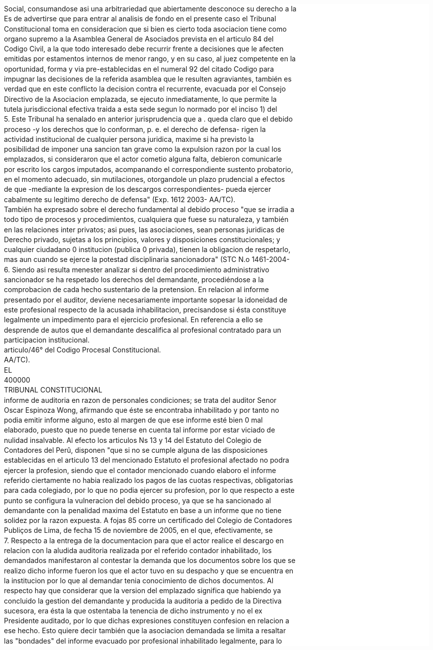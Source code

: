 Social, consumandose asi una arbitrariedad que abiertamente desconoce su derecho a la  
Es de advertirse que para entrar al analisis de fondo en el presente caso el Tribunal  
Constitucional toma en consideracion que si bien es cierto toda asociacion tiene como  
organo supremo a la Asamblea General de Asociados prevista en el articulo 84 del  
Codigo Civil, a la que todo interesado debe recurrir frente a decisiones que le afecten  
emitidas por estamentos internos de menor rango, y en su caso, al juez competente en la  
oportunidad, forma y via pre-establecidas en el numeral 92 del citado Codigo para  
impugnar las decisiones de la referida asamblea que le resulten agraviantes, también es  
verdad que en este conflicto la decision contra el recurrente, evacuada por el Consejo  
Directivo de la Asociacion emplazada, se ejecuto inmediatamente, lo que permite la  
tutela jurisdiccional efectiva traida a esta sede segun lo normado por el inciso 1) del  
5. Este Tribunal ha senalado en anterior jurisprudencia que a . queda claro que el debido  
proceso -y los derechos que lo conforman, p. e. el derecho de defensa- rigen la  
actividad institucional de cualquier persona juridica, maxime si ha previsto la  
posibilidad de imponer una sancion tan grave como la expulsion razon por la cual los  
emplazados, si consideraron que el actor cometio alguna falta, debieron comunicarle  
por escrito los cargos imputados, acompanando el correspondiente sustento probatorio,  
en el momento adecuado, sin mutilaciones, otorgandole un plazo prudencial a efectos  
de que -mediante la expresion de los descargos correspondientes- pueda ejercer  
cabalmente su legitimo derecho de defensa" (Exp. 1612  2003- AA/TC).  
También ha expresado sobre el derecho fundamental al debido proceso "que se irradia a  
todo tipo de procesos y procedimientos, cualquiera que fuese su naturaleza, y también  
en las relaciones inter privatos; asi pues, las asociaciones, sean personas juridicas de  
Derecho privado, sujetas a los principios, valores y disposiciones constitucionales; y  
cualquier ciudadano 0 institucion (publica 0 privada), tienen la obligacion de respetarlo,  
mas aun cuando se ejerce la potestad disciplinaria sancionadora" (STC N.o 1461-2004-  
6. Siendo asi resulta menester analizar si dentro del procedimiento administrativo  
sancionador se ha respetado los derechos del demandante, procediéndose a la  
comprobacion de cada hecho sustentario de la pretension. En relacion al informe  
presentado por el auditor, deviene necesariamente importante sopesar la idoneidad de  
este profesional respecto de la acusada inhabilitacion, precisandose si ésta constituye  
legalmente un impedimento para el ejercicio profesional. En referencia a ello se  
desprende de autos que el demandante descalifica al profesional contratado para un  
participacion institucional.  
articulo/46° del Codigo Procesal Constitucional.  
AA/TC).  
EL  
400000  
TRIBUNAL CONSTITUCIONAL  
informe de auditoria en razon de personales condiciones; se trata del auditor Senor  
Oscar Espinoza Wong, afirmando que éste se encontraba inhabilitado y por tanto no  
podia emitir informe alguno, esto al margen de que ese informe esté bien 0 mal  
elaborado, puesto que no puede tenerse en cuenta tal informe por estar viciado de  
nulidad insalvable. Al efecto los articulos Ns 13 y 14 del Estatuto del Colegio de  
Contadores del Perû, disponen "que si no se cumple alguna de las disposiciones  
establecidas en el articulo 13 del mencionado Estatuto el profesional afectado no podra  
ejercer la profesion, siendo que el contador mencionado cuando elaboro el informe  
referido ciertamente no habia realizado los pagos de las cuotas respectivas, obligatorias  
para cada colegiado, por lo que no podia ejercer su profesion, por lo que respecto a este  
punto se configura la vulneracion del debido proceso, ya que se ha sancionado al  
demandante con la penalidad maxima del Estatuto en base a un informe que no tiene  
solidez por la razon expuesta. A fojas 85 corre un certificado del Colegio de Contadores  
Publiços de Lima, de fecha 15 de noviembre de 2005, en el que, efectivamente, se  
7. Respecto a la entrega de la documentacion para que el actor realice el descargo en  
relacion con la aludida auditoria realizada por el referido contador inhabilitado, los  
demandados manifestaron al contestar la demanda que los documentos sobre los que se  
realizo dicho informe fueron los que el actor tuvo en su despacho y que se encuentra en  
la institucion por lo que al demandar tenia conocimiento de dichos documentos. Al  
respecto hay que considerar que la version del emplazado significa que habiendo ya  
concluido la gestion del demandante y producida la auditoria a pedido de la Directiva  
sucesora, era ésta la que ostentaba la tenencia de dicho instrumento y no el ex  
Presidente auditado, por lo que dichas expresiones constituyen confesion en relacion a  
ese hecho. Esto quiere decir también que la asociacion demandada se limita a resaltar  
las "bondades" del informe evacuado por profesional inhabilitado legalmente, para lo  